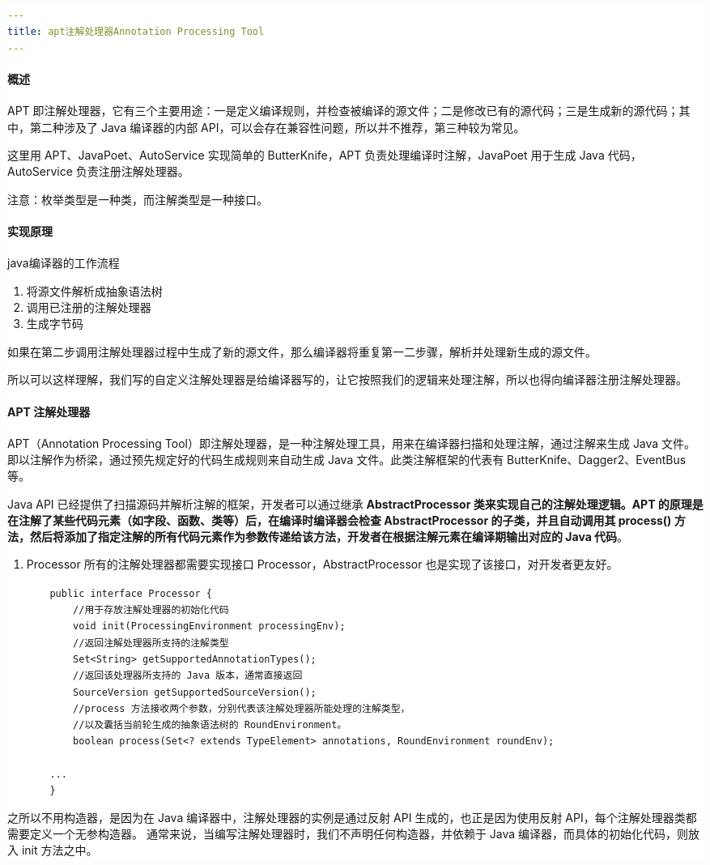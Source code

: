 ```yaml
---
title: apt注解处理器Annotation Processing Tool
---
```


#### 概述
APT 即注解处理器，它有三个主要用途：一是定义编译规则，并检查被编译的源文件；二是修改已有的源代码；三是生成新的源代码；其中，第二种涉及了 Java 编译器的内部 API，可以会存在兼容性问题，所以并不推荐，第三种较为常见。

这里用 APT、JavaPoet、AutoService 实现简单的 ButterKnife，APT 负责处理编译时注解，JavaPoet 用于生成 Java 代码，AutoService 负责注册注解处理器。

注意：枚举类型是一种类，而注解类型是一种接口。

#### 实现原理
java编译器的工作流程
1. 将源文件解析成抽象语法树
2. 调用已注册的注解处理器
3. 生成字节码

如果在第二步调用注解处理器过程中生成了新的源文件，那么编译器将重复第一二步骤，解析并处理新生成的源文件。

所以可以这样理解，我们写的自定义注解处理器是给编译器写的，让它按照我们的逻辑来处理注解，所以也得向编译器注册注解处理器。


#### APT 注解处理器
APT（Annotation Processing Tool）即注解处理器，是一种注解处理工具，用来在编译器扫描和处理注解，通过注解来生成 Java 文件。即以注解作为桥梁，通过预先规定好的代码生成规则来自动生成 Java 文件。此类注解框架的代表有 ButterKnife、Dagger2、EventBus 等。

Java API 已经提供了扫描源码并解析注解的框架，开发者可以通过继承 **AbstractProcessor 类来实现自己的注解处理逻辑。APT 的原理是在注解了某些代码元素（如字段、函数、类等）后，在编译时编译器会检查 AbstractProcessor 的子类，并且自动调用其 process() 方法，然后将添加了指定注解的所有代码元素作为参数传递给该方法，开发者在根据注解元素在编译期输出对应的 Java 代码**。


1. Processor
所有的注解处理器都需要实现接口 Processor，AbstractProcessor 也是实现了该接口，对开发者更友好。
    ```
        public interface Processor {
            //用于存放注解处理器的初始化代码
            void init(ProcessingEnvironment processingEnv);
            //返回注解处理器所支持的注解类型
            Set<String> getSupportedAnnotationTypes();
            //返回该处理器所支持的 Java 版本，通常直接返回 
            SourceVersion getSupportedSourceVersion();
            //process 方法接收两个参数，分别代表该注解处理器所能处理的注解类型，
            //以及囊括当前轮生成的抽象语法树的 RoundEnvironment。
            boolean process(Set<? extends TypeElement> annotations, RoundEnvironment roundEnv);
            
        ...
        }
    ```
之所以不用构造器，是因为在 Java 编译器中，注解处理器的实例是通过反射 API 生成的，也正是因为使用反射 API，每个注解处理器类都需要定义一个无参构造器。
通常来说，当编写注解处理器时，我们不声明任何构造器，并依赖于 Java 编译器，而具体的初始化代码，则放入 init 方法之中。

